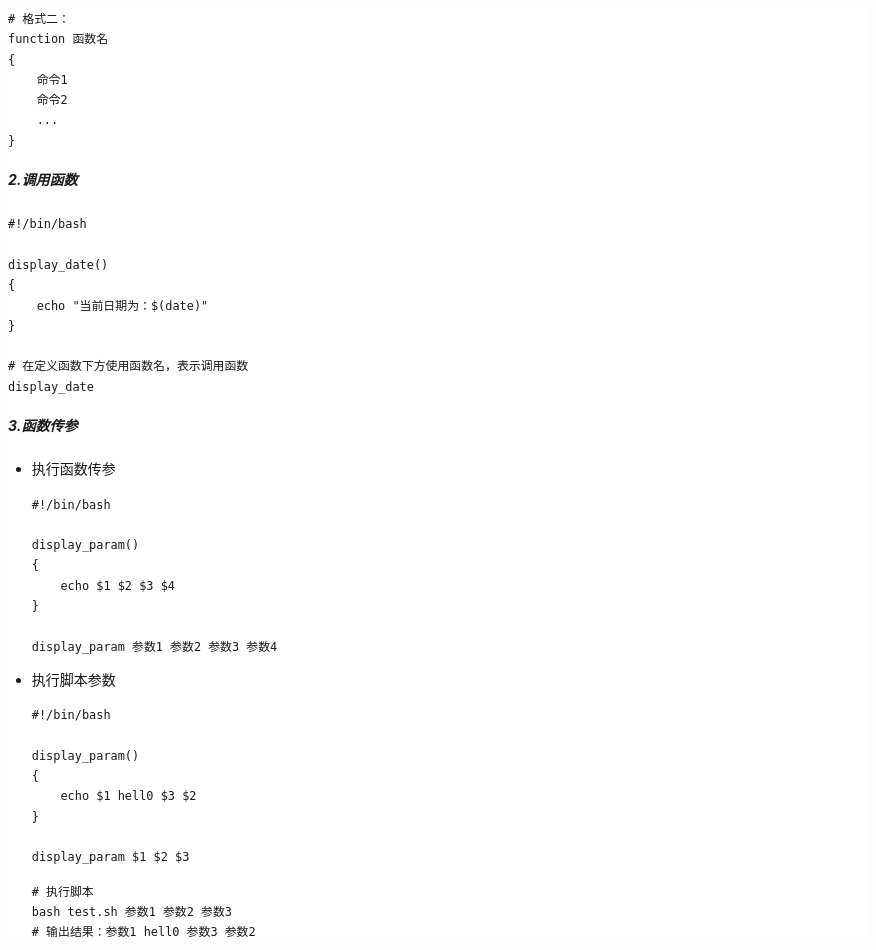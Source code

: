 ```shell
# 格式二：
function 函数名
{
	命令1
	命令2
	...
}
```

##### 2.调用函数

```shell
#!/bin/bash

display_date()
{
    echo "当前日期为：$(date)"
}

# 在定义函数下方使用函数名，表示调用函数
display_date
```

##### 3.函数传参

- 执行函数传参

  ```shell
  #!/bin/bash
  
  display_param()
  {
      echo $1 $2 $3 $4
  }
  
  display_param 参数1 参数2 参数3 参数4
  ```

- 执行脚本参数

  ```shell
  #!/bin/bash
  
  display_param()
  {
      echo $1 hell0 $3 $2
  }
  
  display_param $1 $2 $3
  ```

  ```shell
  # 执行脚本
  bash test.sh 参数1 参数2 参数3
  # 输出结果：参数1 hell0 参数3 参数2
  ```
